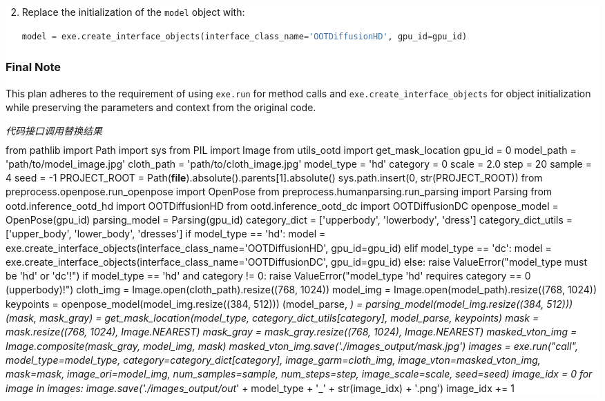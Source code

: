 2. Replace the initialization of the `model` object with:
   ```python
   model = exe.create_interface_objects(interface_class_name='OOTDiffusionHD', gpu_id=gpu_id)
   ```

### Final Note

This plan adheres to the requirement of using `exe.run` for method calls and `exe.create_interface_objects` for object initialization while preserving the parameters and context from the original code.


$$$$$代码接口调用替换结果$$$$$
from pathlib import Path
import sys
from PIL import Image
from utils_ootd import get_mask_location
gpu_id = 0
model_path = 'path/to/model_image.jpg'
cloth_path = 'path/to/cloth_image.jpg'
model_type = 'hd'
category = 0
scale = 2.0
step = 20
sample = 4
seed = -1
PROJECT_ROOT = Path(__file__).absolute().parents[1].absolute()
sys.path.insert(0, str(PROJECT_ROOT))
from preprocess.openpose.run_openpose import OpenPose
from preprocess.humanparsing.run_parsing import Parsing
from ootd.inference_ootd_hd import OOTDiffusionHD
from ootd.inference_ootd_dc import OOTDiffusionDC
openpose_model = OpenPose(gpu_id)
parsing_model = Parsing(gpu_id)
category_dict = ['upperbody', 'lowerbody', 'dress']
category_dict_utils = ['upper_body', 'lower_body', 'dresses']
if model_type == 'hd':
    model = exe.create_interface_objects(interface_class_name='OOTDiffusionHD', gpu_id=gpu_id)
elif model_type == 'dc':
    model = exe.create_interface_objects(interface_class_name='OOTDiffusionDC', gpu_id=gpu_id)
else:
    raise ValueError("model_type must be 'hd' or 'dc'!")
if model_type == 'hd' and category != 0:
    raise ValueError("model_type 'hd' requires category == 0 (upperbody)!")
cloth_img = Image.open(cloth_path).resize((768, 1024))
model_img = Image.open(model_path).resize((768, 1024))
keypoints = openpose_model(model_img.resize((384, 512)))
(model_parse, _) = parsing_model(model_img.resize((384, 512)))
(mask, mask_gray) = get_mask_location(model_type, category_dict_utils[category], model_parse, keypoints)
mask = mask.resize((768, 1024), Image.NEAREST)
mask_gray = mask_gray.resize((768, 1024), Image.NEAREST)
masked_vton_img = Image.composite(mask_gray, model_img, mask)
masked_vton_img.save('./images_output/mask.jpg')
images = exe.run("call", model_type=model_type, category=category_dict[category], image_garm=cloth_img, image_vton=masked_vton_img, mask=mask, image_ori=model_img, num_samples=sample, num_steps=step, image_scale=scale, seed=seed)
image_idx = 0
for image in images:
    image.save('./images_output/out_' + model_type + '_' + str(image_idx) + '.png')
    image_idx += 1
